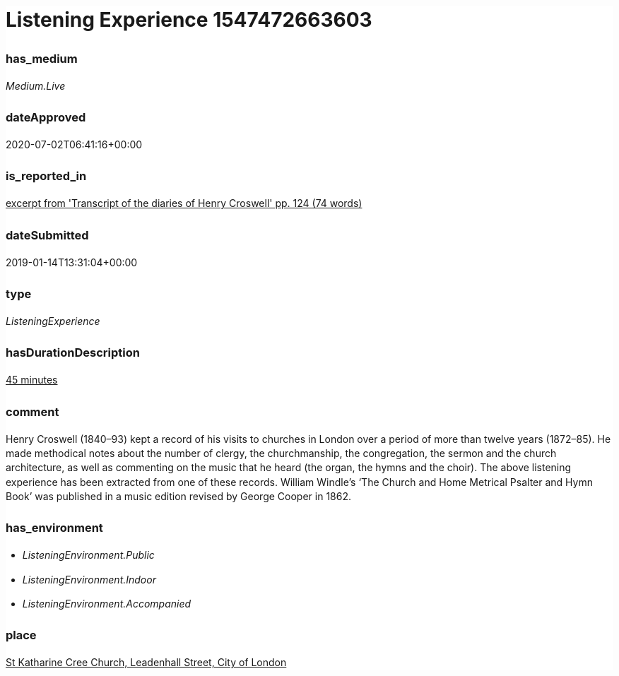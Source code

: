 # Listening Experience 1547472663603

### has_medium


*Medium.Live*

### dateApproved


2020-07-02T06:41:16+00:00

### is_reported_in


[excerpt from 'Transcript of the diaries of Henry Croswell' pp. 124 (74 words)](#excerpt-from-'Transcript-of-the-diaries-of-Henry-Croswell'-pp.-124-(74-words))

### dateSubmitted


2019-01-14T13:31:04+00:00

### type


*ListeningExperience*

### hasDurationDescription


[45 minutes](#45-minutes)

### comment


Henry Croswell (1840–93) kept a record of his visits to churches in London over a period of more than twelve years (1872–85).  He made methodical notes about the number of clergy, the churchmanship, the congregation, the sermon and the church architecture, as well as commenting on the music that he heard (the organ, the hymns and the choir).  The above listening experience has been extracted from one of these records.
William Windle’s ‘The Church and Home Metrical Psalter and Hymn Book’ was published in a music edition revised by George Cooper in 1862.

### has_environment

 - *ListeningEnvironment.Public*

 - *ListeningEnvironment.Indoor*

 - *ListeningEnvironment.Accompanied*

### place


[St Katharine Cree Church, Leadenhall Street, City of London](#St-Katharine-Cree-Church-Leadenhall-Street-City-of-London)
